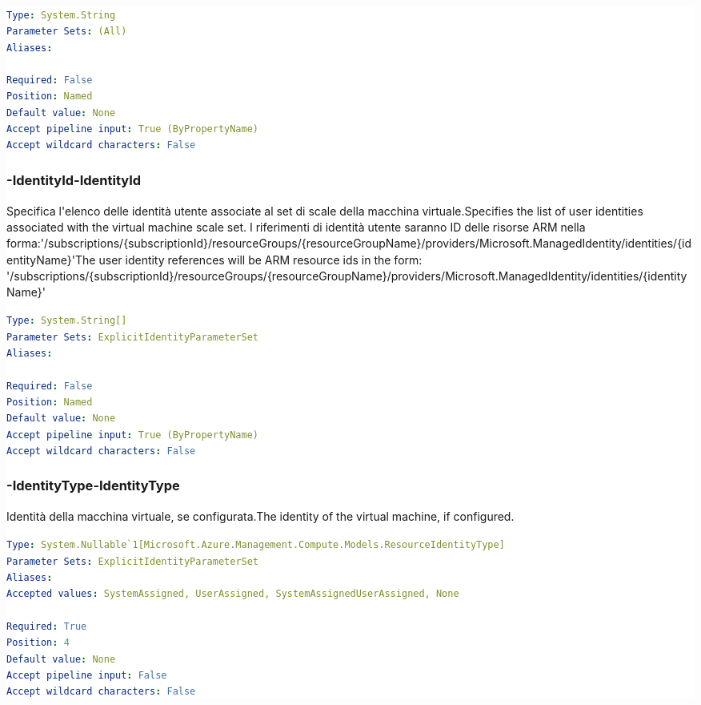 ```yaml
Type: System.String
Parameter Sets: (All)
Aliases:

Required: False
Position: Named
Default value: None
Accept pipeline input: True (ByPropertyName)
Accept wildcard characters: False
```

### <span data-ttu-id="67835-138">-IdentityId</span><span class="sxs-lookup"><span data-stu-id="67835-138">-IdentityId</span></span>
<span data-ttu-id="67835-139">Specifica l'elenco delle identità utente associate al set di scale della macchina virtuale.</span><span class="sxs-lookup"><span data-stu-id="67835-139">Specifies the list of user identities associated with the virtual machine scale set.</span></span>
<span data-ttu-id="67835-140">I riferimenti di identità utente saranno ID delle risorse ARM nella forma:'/subscriptions/{subscriptionId}/resourceGroups/{resourceGroupName}/providers/Microsoft.ManagedIdentity/identities/{identityName}'</span><span class="sxs-lookup"><span data-stu-id="67835-140">The user identity references will be ARM resource ids in the form: '/subscriptions/{subscriptionId}/resourceGroups/{resourceGroupName}/providers/Microsoft.ManagedIdentity/identities/{identityName}'</span></span>

```yaml
Type: System.String[]
Parameter Sets: ExplicitIdentityParameterSet
Aliases:

Required: False
Position: Named
Default value: None
Accept pipeline input: True (ByPropertyName)
Accept wildcard characters: False
```

### <span data-ttu-id="67835-141">-IdentityType</span><span class="sxs-lookup"><span data-stu-id="67835-141">-IdentityType</span></span>
<span data-ttu-id="67835-142">Identità della macchina virtuale, se configurata.</span><span class="sxs-lookup"><span data-stu-id="67835-142">The identity of the virtual machine, if configured.</span></span>

```yaml
Type: System.Nullable`1[Microsoft.Azure.Management.Compute.Models.ResourceIdentityType]
Parameter Sets: ExplicitIdentityParameterSet
Aliases:
Accepted values: SystemAssigned, UserAssigned, SystemAssignedUserAssigned, None

Required: True
Position: 4
Default value: None
Accept pipeline input: False
Accept wildcard characters: False
```
